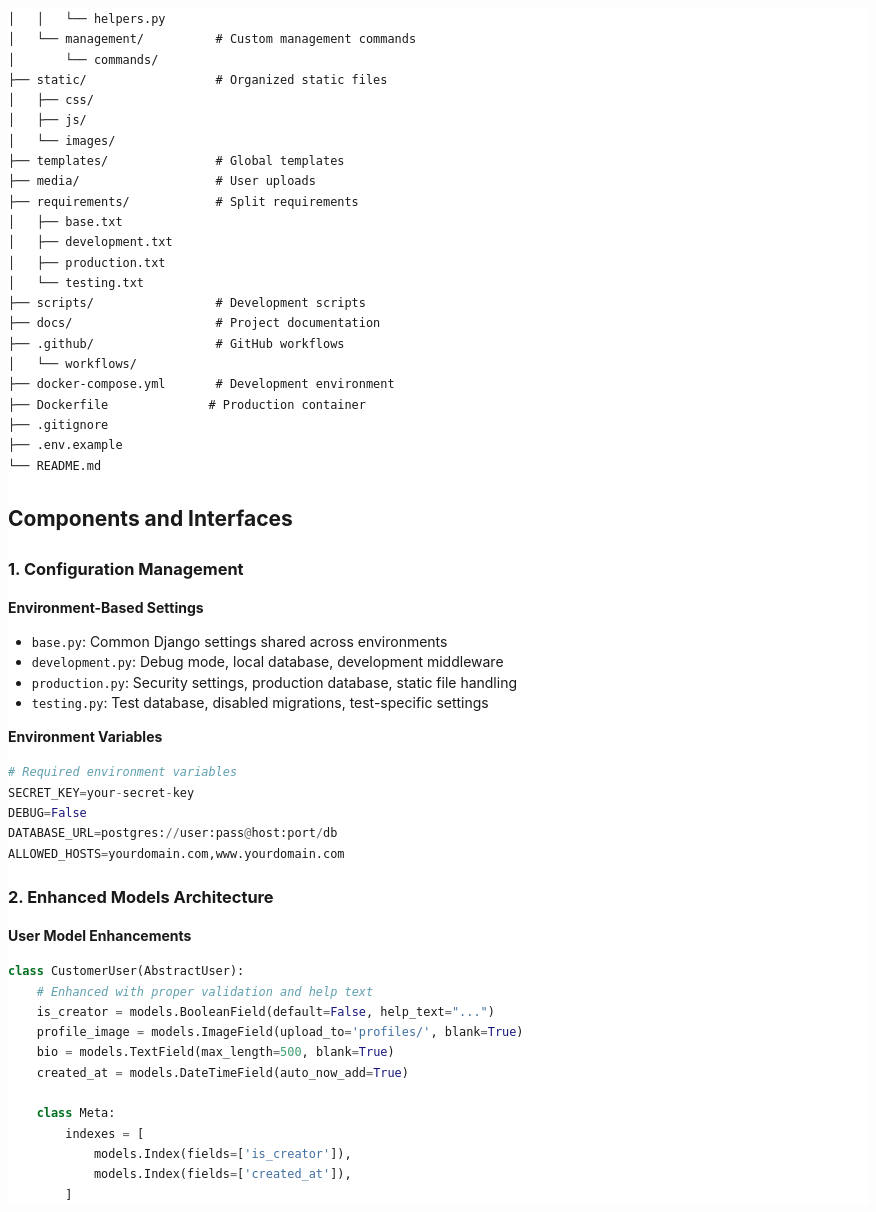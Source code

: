 ```
│   │   └── helpers.py
│   └── management/          # Custom management commands
│       └── commands/
├── static/                  # Organized static files
│   ├── css/
│   ├── js/
│   └── images/
├── templates/               # Global templates
├── media/                   # User uploads
├── requirements/            # Split requirements
│   ├── base.txt
│   ├── development.txt
│   ├── production.txt
│   └── testing.txt
├── scripts/                 # Development scripts
├── docs/                    # Project documentation
├── .github/                 # GitHub workflows
│   └── workflows/
├── docker-compose.yml       # Development environment
├── Dockerfile              # Production container
├── .gitignore
├── .env.example
└── README.md
```

## Components and Interfaces

### 1. Configuration Management

**Environment-Based Settings**
- `base.py`: Common Django settings shared across environments
- `development.py`: Debug mode, local database, development middleware
- `production.py`: Security settings, production database, static file handling
- `testing.py`: Test database, disabled migrations, test-specific settings

**Environment Variables**
```python
# Required environment variables
SECRET_KEY=your-secret-key
DEBUG=False
DATABASE_URL=postgres://user:pass@host:port/db
ALLOWED_HOSTS=yourdomain.com,www.yourdomain.com
```

### 2. Enhanced Models Architecture

**User Model Enhancements**
```python
class CustomerUser(AbstractUser):
    # Enhanced with proper validation and help text
    is_creator = models.BooleanField(default=False, help_text="...")
    profile_image = models.ImageField(upload_to='profiles/', blank=True)
    bio = models.TextField(max_length=500, blank=True)
    created_at = models.DateTimeField(auto_now_add=True)
    
    class Meta:
        indexes = [
            models.Index(fields=['is_creator']),
            models.Index(fields=['created_at']),
        ]
```
